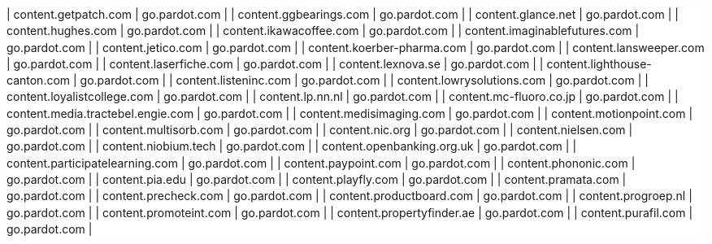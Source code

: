 | content.getpatch.com | go.pardot.com |
| content.ggbearings.com | go.pardot.com |
| content.glance.net | go.pardot.com |
| content.hughes.com | go.pardot.com |
| content.ikawacoffee.com | go.pardot.com |
| content.imaginablefutures.com | go.pardot.com |
| content.jetico.com | go.pardot.com |
| content.koerber-pharma.com | go.pardot.com |
| content.lansweeper.com | go.pardot.com |
| content.laserfiche.com | go.pardot.com |
| content.lexnova.se | go.pardot.com |
| content.lighthouse-canton.com | go.pardot.com |
| content.listeninc.com | go.pardot.com |
| content.lowrysolutions.com | go.pardot.com |
| content.loyalistcollege.com | go.pardot.com |
| content.lp.nn.nl | go.pardot.com |
| content.mc-fluoro.co.jp | go.pardot.com |
| content.media.tractebel.engie.com | go.pardot.com |
| content.medisimaging.com | go.pardot.com |
| content.motionpoint.com | go.pardot.com |
| content.multisorb.com | go.pardot.com |
| content.nic.org | go.pardot.com |
| content.nielsen.com | go.pardot.com |
| content.niobium.tech | go.pardot.com |
| content.openbanking.org.uk | go.pardot.com |
| content.participatelearning.com | go.pardot.com |
| content.paypoint.com | go.pardot.com |
| content.phononic.com | go.pardot.com |
| content.pia.edu | go.pardot.com |
| content.playfly.com | go.pardot.com |
| content.pramata.com | go.pardot.com |
| content.precheck.com | go.pardot.com |
| content.productboard.com | go.pardot.com |
| content.progroep.nl | go.pardot.com |
| content.promoteint.com | go.pardot.com |
| content.propertyfinder.ae | go.pardot.com |
| content.purafil.com | go.pardot.com |